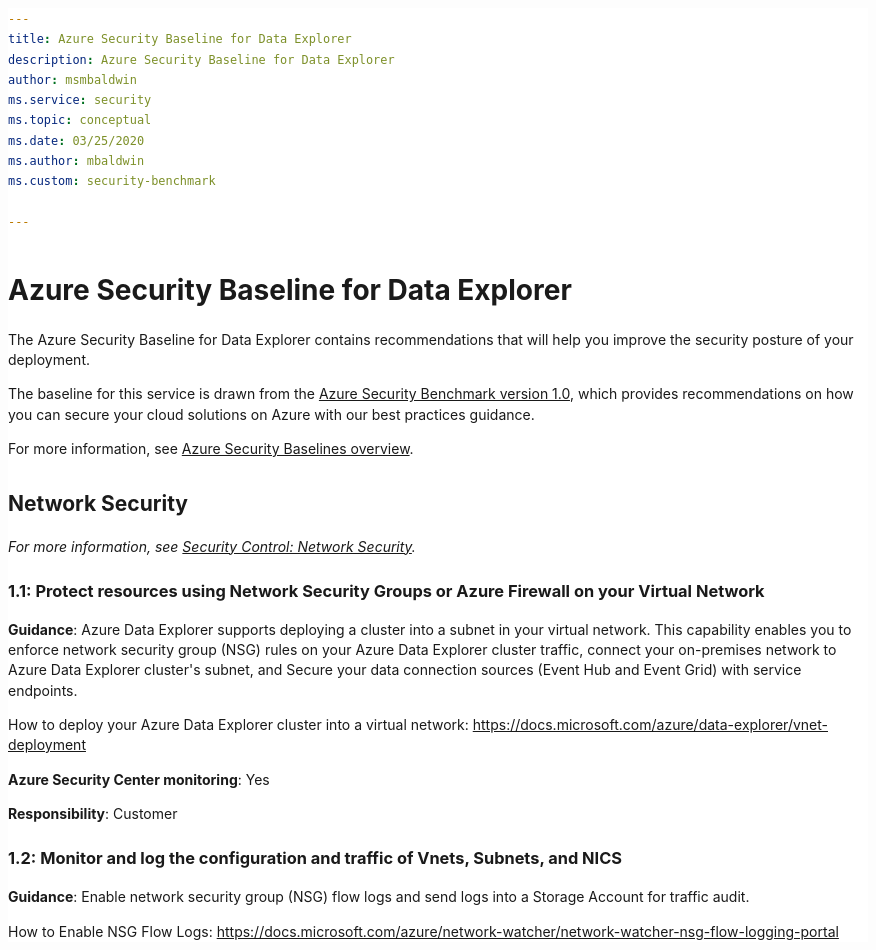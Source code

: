 ```yaml
---
title: Azure Security Baseline for Data Explorer
description: Azure Security Baseline for Data Explorer
author: msmbaldwin
ms.service: security
ms.topic: conceptual
ms.date: 03/25/2020
ms.author: mbaldwin
ms.custom: security-benchmark

---
```


# Azure Security Baseline for Data Explorer

The Azure Security Baseline for Data Explorer contains recommendations that will help you improve the security posture of your deployment.

The baseline for this service is drawn from the [Azure Security Benchmark version 1.0](https://docs.microsoft.com/azure/security/benchmarks/overview), which provides recommendations on how you can secure your cloud solutions on Azure with our best practices guidance.

For more information, see [Azure Security Baselines overview](https://docs.microsoft.com/azure/security/benchmarks/security-baselines-overview).

## Network Security

*For more information, see [Security Control: Network Security](https://docs.microsoft.com/azure/security/benchmarks/security-control-network-security).*

### 1.1: Protect resources using Network Security Groups or Azure Firewall on your Virtual Network

**Guidance**: Azure Data Explorer supports deploying a cluster into a subnet in your virtual network. This capability enables you to enforce network security group (NSG) rules on your Azure Data Explorer cluster traffic, connect your on-premises network to Azure Data Explorer cluster's subnet, and Secure your data connection sources (Event Hub and Event Grid) with service endpoints.

How to deploy your Azure Data Explorer cluster into a virtual network:  https://docs.microsoft.com/azure/data-explorer/vnet-deployment


**Azure Security Center monitoring**: Yes

**Responsibility**: Customer

### 1.2: Monitor and log the configuration and traffic of Vnets, Subnets, and NICS

**Guidance**: Enable network security group (NSG) flow logs and send logs into a Storage Account for traffic audit.

How to Enable NSG Flow Logs:  https://docs.microsoft.com/azure/network-watcher/network-watcher-nsg-flow-logging-portal
